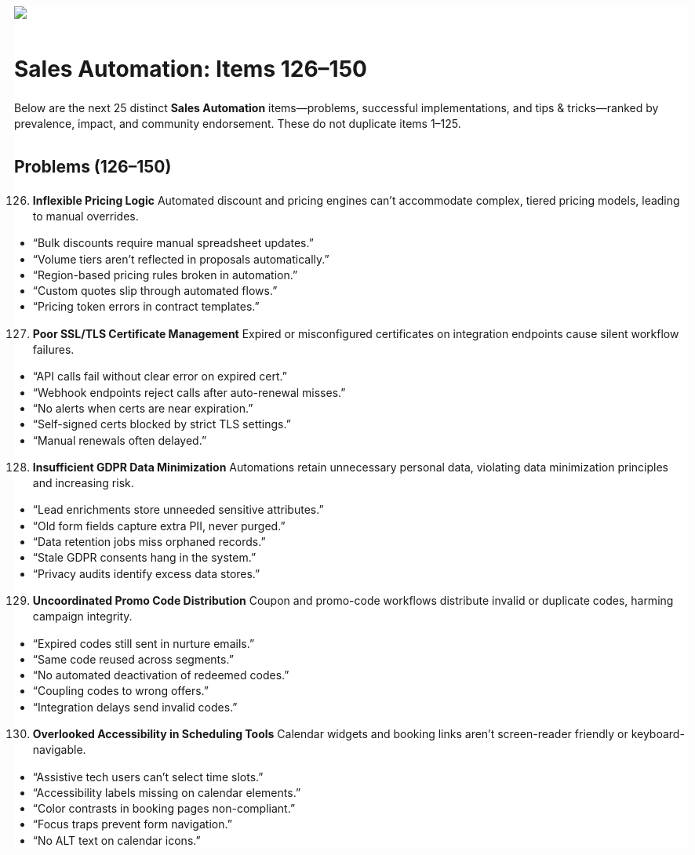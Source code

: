 <img src="https://r2cdn.perplexity.ai/pplx-full-logo-primary-dark%402x.png" class="logo" width="120"/>

# Sales Automation: Items 126–150

Below are the next 25 distinct **Sales Automation** items—problems, successful implementations, and tips \& tricks—ranked by prevalence, impact, and community endorsement. These do not duplicate items 1–125.

## Problems (126–150)

126. **Inflexible Pricing Logic**
Automated discount and pricing engines can’t accommodate complex, tiered pricing models, leading to manual overrides.

- “Bulk discounts require manual spreadsheet updates.”
- “Volume tiers aren’t reflected in proposals automatically.”
- “Region-based pricing rules broken in automation.”
- “Custom quotes slip through automated flows.”
- “Pricing token errors in contract templates.”

127. **Poor SSL/TLS Certificate Management**
Expired or misconfigured certificates on integration endpoints cause silent workflow failures.

- “API calls fail without clear error on expired cert.”
- “Webhook endpoints reject calls after auto-renewal misses.”
- “No alerts when certs are near expiration.”
- “Self-signed certs blocked by strict TLS settings.”
- “Manual renewals often delayed.”

128. **Insufficient GDPR Data Minimization**
Automations retain unnecessary personal data, violating data minimization principles and increasing risk.

- “Lead enrichments store unneeded sensitive attributes.”
- “Old form fields capture extra PII, never purged.”
- “Data retention jobs miss orphaned records.”
- “Stale GDPR consents hang in the system.”
- “Privacy audits identify excess data stores.”

129. **Uncoordinated Promo Code Distribution**
Coupon and promo-code workflows distribute invalid or duplicate codes, harming campaign integrity.

- “Expired codes still sent in nurture emails.”
- “Same code reused across segments.”
- “No automated deactivation of redeemed codes.”
- “Coupling codes to wrong offers.”
- “Integration delays send invalid codes.”

130. **Overlooked Accessibility in Scheduling Tools**
Calendar widgets and booking links aren’t screen-reader friendly or keyboard-navigable.

- “Assistive tech users can’t select time slots.”
- “Accessibility labels missing on calendar elements.”
- “Color contrasts in booking pages non-compliant.”
- “Focus traps prevent form navigation.”
- “No ALT text on calendar icons.”
